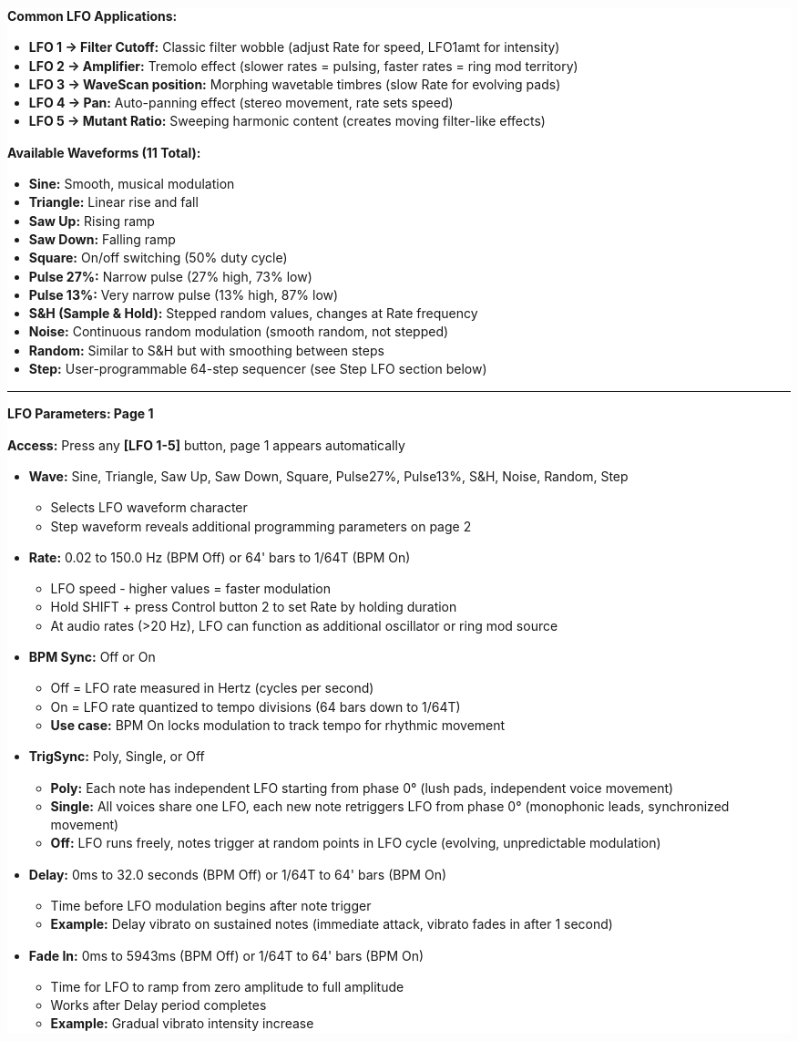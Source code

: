 **Common LFO Applications:**
- **LFO 1 → Filter Cutoff:** Classic filter wobble (adjust Rate for speed, LFO1amt for intensity)
- **LFO 2 → Amplifier:** Tremolo effect (slower rates = pulsing, faster rates = ring mod territory)
- **LFO 3 → WaveScan position:** Morphing wavetable timbres (slow Rate for evolving pads)
- **LFO 4 → Pan:** Auto-panning effect (stereo movement, rate sets speed)
- **LFO 5 → Mutant Ratio:** Sweeping harmonic content (creates moving filter-like effects)

**Available Waveforms (11 Total):**
- **Sine:** Smooth, musical modulation
- **Triangle:** Linear rise and fall
- **Saw Up:** Rising ramp
- **Saw Down:** Falling ramp  
- **Square:** On/off switching (50% duty cycle)
- **Pulse 27%:** Narrow pulse (27% high, 73% low)
- **Pulse 13%:** Very narrow pulse (13% high, 87% low)
- **S&H (Sample & Hold):** Stepped random values, changes at Rate frequency
- **Noise:** Continuous random modulation (smooth random, not stepped)
- **Random:** Similar to S&H but with smoothing between steps
- **Step:** User-programmable 64-step sequencer (see Step LFO section below)

---

**LFO Parameters: Page 1**

**Access:** Press any **[LFO 1-5]** button, page 1 appears automatically

- **Wave:** Sine, Triangle, Saw Up, Saw Down, Square, Pulse27%, Pulse13%, S&H, Noise, Random, Step
  - Selects LFO waveform character
  - Step waveform reveals additional programming parameters on page 2
  
- **Rate:** 0.02 to 150.0 Hz (BPM Off) or 64' bars to 1/64T (BPM On)
  - LFO speed - higher values = faster modulation
  - Hold SHIFT + press Control button 2 to set Rate by holding duration
  - At audio rates (>20 Hz), LFO can function as additional oscillator or ring mod source
  
- **BPM Sync:** Off or On
  - Off = LFO rate measured in Hertz (cycles per second)
  - On = LFO rate quantized to tempo divisions (64 bars down to 1/64T)
  - **Use case:** BPM On locks modulation to track tempo for rhythmic movement
  
- **TrigSync:** Poly, Single, or Off
  - **Poly:** Each note has independent LFO starting from phase 0° (lush pads, independent voice movement)
  - **Single:** All voices share one LFO, each new note retriggers LFO from phase 0° (monophonic leads, synchronized movement)
  - **Off:** LFO runs freely, notes trigger at random points in LFO cycle (evolving, unpredictable modulation)
  
- **Delay:** 0ms to 32.0 seconds (BPM Off) or 1/64T to 64' bars (BPM On)
  - Time before LFO modulation begins after note trigger
  - **Example:** Delay vibrato on sustained notes (immediate attack, vibrato fades in after 1 second)
  
- **Fade In:** 0ms to 5943ms (BPM Off) or 1/64T to 64' bars (BPM On)
  - Time for LFO to ramp from zero amplitude to full amplitude
  - Works after Delay period completes
  - **Example:** Gradual vibrato intensity increase
  